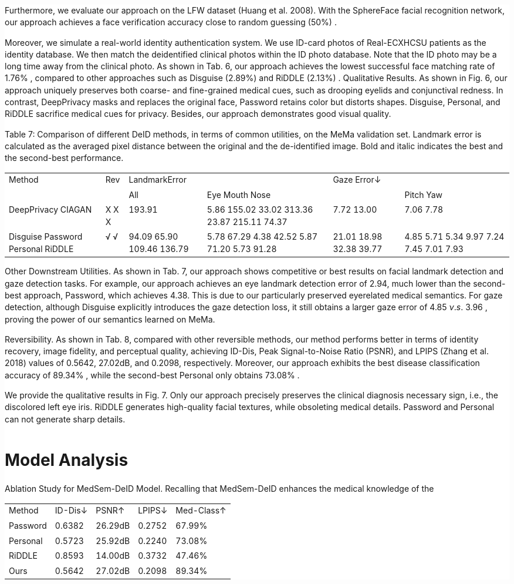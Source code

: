 Furthermore, we evaluate our approach on the LFW dataset (Huang et al. 2008). With the SphereFace facial recognition network, our approach achieves a face verification accuracy close to random guessing $( 5 0 \% )$ .

Moreover, we simulate a real-world identity authentication system. We use ID-card photos of Real-ECXHCSU patients as the identity database. We then match the deidentified clinical photos within the ID photo database. Note that the ID photo may be a long time away from the clinical photo. As shown in Tab. 6, our approach achieves the lowest successful face matching rate of $1 . 7 6 \%$ , compared to other approaches such as Disguise $( 2 . 8 9 \% )$ and RiDDLE $( 2 . 1 3 \% )$ . Qualitative Results. As shown in Fig. 6, our approach uniquely preserves both coarse- and fine-grained medical cues, such as drooping eyelids and conjunctival redness. In contrast, DeepPrivacy masks and replaces the original face, Password retains color but distorts shapes. Disguise, Personal, and RiDDLE sacrifice medical cues for privacy. Besides, our approach demonstrates good visual quality.

Table 7: Comparison of different DeID methods, in terms of common utilities, on the MeMa validation set. Landmark error is calculated as the averaged pixel distance between the original and the de-identified image. Bold and italic indicates the best and the second-best performance.   

<html><body><table><tr><td rowspan="2">Method</td><td rowspan="2">Rev</td><td colspan="2">LandmarkError</td><td colspan="2">Gaze Error↓</td></tr><tr><td>All</td><td>Eye Mouth Nose</td><td></td><td>Pitch Yaw</td></tr><tr><td>DeepPrivacy CIAGAN</td><td>X X X</td><td>193.91</td><td>5.86 155.02 33.02 313.36 23.87 215.11 74.37</td><td>7.72 13.00</td><td>7.06 7.78</td></tr><tr><td>Disguise Password Personal RiDDLE</td><td>√ √</td><td>94.09 65.90 109.46 136.79</td><td>5.78 67.29 4.38 42.52 5.87 71.20 5.73 91.28</td><td>21.01 18.98 32.38 39.77</td><td>4.85 5.71 5.34 9.97 7.24 7.45 7.01 7.93</td></tr></table></body></html>

Other Downstream Utilities. As shown in Tab. 7, our approach shows competitive or best results on facial landmark detection and gaze detection tasks. For example, our approach achieves an eye landmark detection error of 2.94, much lower than the second-best approach, Password, which achieves 4.38. This is due to our particularly preserved eyerelated medical semantics. For gaze detection, although Disguise explicitly introduces the gaze detection loss, it still obtains a larger gaze error of $4 . 8 5 ~ \nu . s . ~ 3 . 9 6$ , proving the power of our semantics learned on MeMa.

Reversibility. As shown in Tab. 8, compared with other reversible methods, our method performs better in terms of identity recovery, image fidelity, and perceptual quality, achieving ID-Dis, Peak Signal-to-Noise Ratio (PSNR), and LPIPS (Zhang et al. 2018) values of 0.5642, 27.02dB, and 0.2098, respectively. Moreover, our approach exhibits the best disease classification accuracy of $8 9 . 3 4 \%$ , while the second-best Personal only obtains $7 3 . 0 8 \%$ .

We provide the qualitative results in Fig. 7. Only our approach precisely preserves the clinical diagnosis necessary sign, i.e., the discolored left eye iris. RiDDLE generates high-quality facial textures, while obsoleting medical details. Password and Personal can not generate sharp details.

# Model Analysis

Ablation Study for MedSem-DeID Model. Recalling that MedSem-DeID enhances the medical knowledge of the

<html><body><table><tr><td>Method</td><td>ID-Dis↓</td><td>PSNR↑</td><td>LPIPS↓</td><td>Med-Class↑</td></tr><tr><td>Password</td><td>0.6382</td><td>26.29dB</td><td>0.2752</td><td>67.99%</td></tr><tr><td>Personal</td><td>0.5723</td><td>25.92dB</td><td>0.2240</td><td>73.08%</td></tr><tr><td>RiDDLE</td><td>0.8593</td><td>14.00dB</td><td>0.3732</td><td>47.46%</td></tr><tr><td>Ours</td><td>0.5642</td><td>27.02dB</td><td>0.2098</td><td>89.34%</td></tr></table></body></html>
